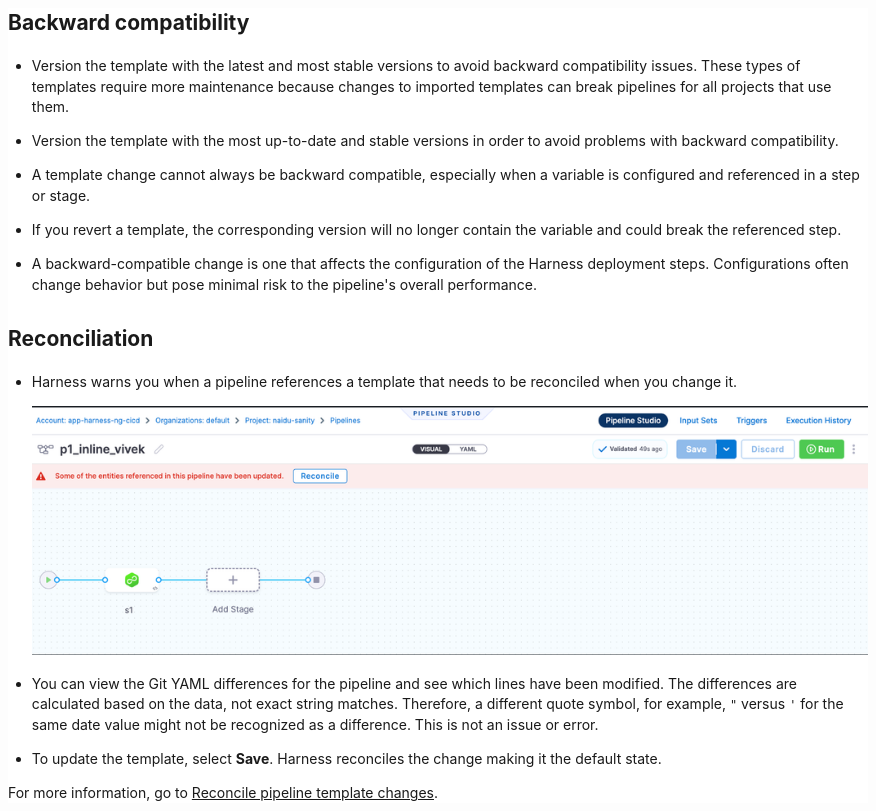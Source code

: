 ## Backward compatibility

- Version the template with the latest and most stable versions to avoid backward compatibility issues. These types of templates require more maintenance because changes to imported templates can break pipelines for all projects that use them.

- Version the template with the most up-to-date and stable versions in order to avoid problems with backward compatibility.
- A template change cannot always be backward compatible, especially when a variable is configured and referenced in a step or stage.
- If you revert a template, the corresponding version will no longer contain the variable and could break the referenced step.
- A backward-compatible change is one that affects the configuration of the Harness deployment steps. Configurations often change behavior but pose minimal risk to the pipeline's overall performance.

## Reconciliation

- Harness warns you when a pipeline references a template that needs to be reconciled when you change it.

   ![](./static/entities-require-reconcile.png)

- You can view the Git YAML differences for the pipeline and see which lines have been modified. The differences are calculated based on the data, not exact string matches. Therefore, a different quote symbol, for example, `"` versus `'` for the same date value might not be recognized as a difference. This is not an issue or error.

- To update the template, select **Save**. Harness reconciles the change making it the default state.

For more information, go to [Reconcile pipeline template changes](/docs/platform/templates/reconcile-pipeline-templates).
